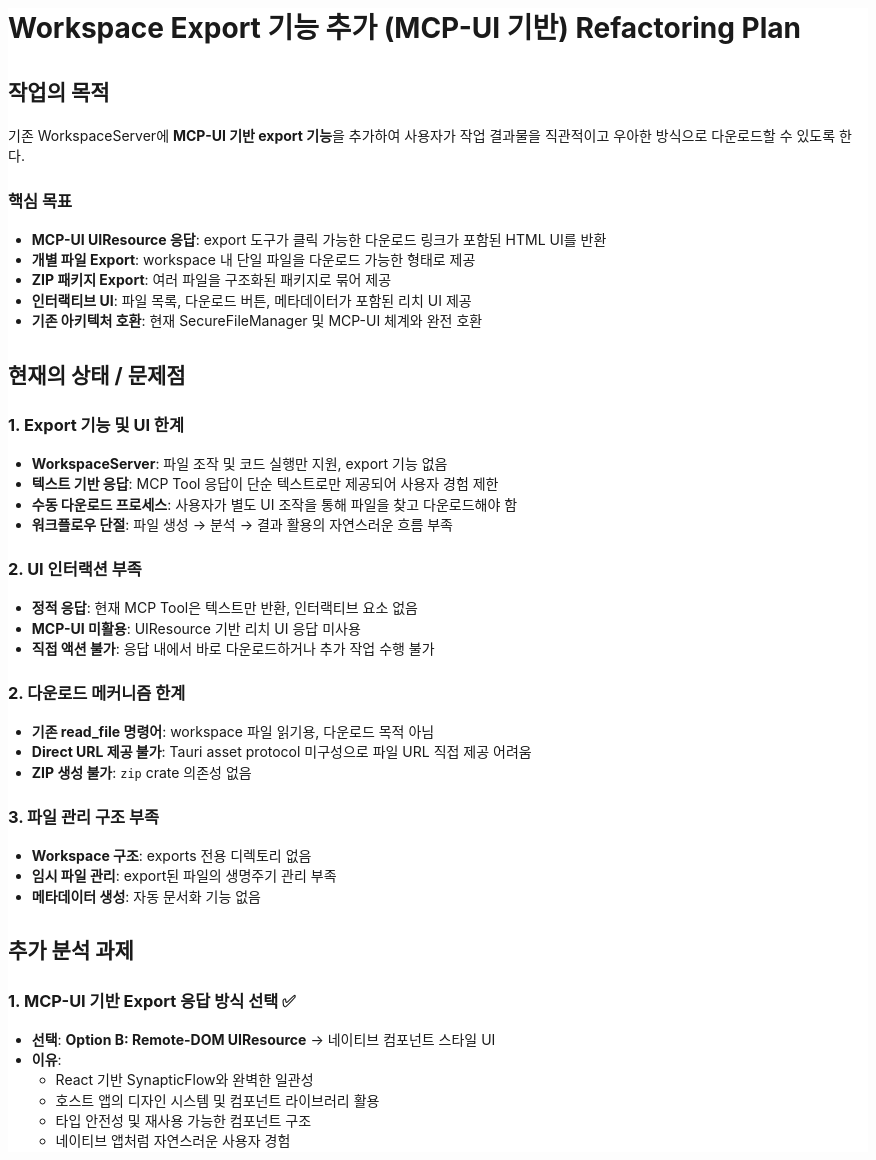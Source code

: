 # Workspace Export 기능 추가 (MCP-UI 기반) Refactoring Plan

## 작업의 목적

기존 WorkspaceServer에 **MCP-UI 기반 export 기능**을 추가하여 사용자가 작업 결과물을 직관적이고 우아한 방식으로 다운로드할 수 있도록 한다.

### 핵심 목표

- **MCP-UI UIResource 응답**: export 도구가 클릭 가능한 다운로드 링크가 포함된 HTML UI를 반환
- **개별 파일 Export**: workspace 내 단일 파일을 다운로드 가능한 형태로 제공
- **ZIP 패키지 Export**: 여러 파일을 구조화된 패키지로 묶어 제공
- **인터랙티브 UI**: 파일 목록, 다운로드 버튼, 메타데이터가 포함된 리치 UI 제공
- **기존 아키텍처 호환**: 현재 SecureFileManager 및 MCP-UI 체계와 완전 호환

## 현재의 상태 / 문제점

### 1. Export 기능 및 UI 한계

- **WorkspaceServer**: 파일 조작 및 코드 실행만 지원, export 기능 없음
- **텍스트 기반 응답**: MCP Tool 응답이 단순 텍스트로만 제공되어 사용자 경험 제한
- **수동 다운로드 프로세스**: 사용자가 별도 UI 조작을 통해 파일을 찾고 다운로드해야 함
- **워크플로우 단절**: 파일 생성 → 분석 → 결과 활용의 자연스러운 흐름 부족

### 2. UI 인터랙션 부족

- **정적 응답**: 현재 MCP Tool은 텍스트만 반환, 인터랙티브 요소 없음
- **MCP-UI 미활용**: UIResource 기반 리치 UI 응답 미사용
- **직접 액션 불가**: 응답 내에서 바로 다운로드하거나 추가 작업 수행 불가

### 2. 다운로드 메커니즘 한계

- **기존 read_file 명령어**: workspace 파일 읽기용, 다운로드 목적 아님
- **Direct URL 제공 불가**: Tauri asset protocol 미구성으로 파일 URL 직접 제공 어려움
- **ZIP 생성 불가**: `zip` crate 의존성 없음

### 3. 파일 관리 구조 부족

- **Workspace 구조**: exports 전용 디렉토리 없음
- **임시 파일 관리**: export된 파일의 생명주기 관리 부족
- **메타데이터 생성**: 자동 문서화 기능 없음

## 추가 분석 과제

### 1. MCP-UI 기반 Export 응답 방식 선택 ✅

- **선택**: **Option B: Remote-DOM UIResource** → 네이티브 컴포넌트 스타일 UI
- **이유**:
  - React 기반 SynapticFlow와 완벽한 일관성
  - 호스트 앱의 디자인 시스템 및 컴포넌트 라이브러리 활용
  - 타입 안전성 및 재사용 가능한 컴포넌트 구조
  - 네이티브 앱처럼 자연스러운 사용자 경험
